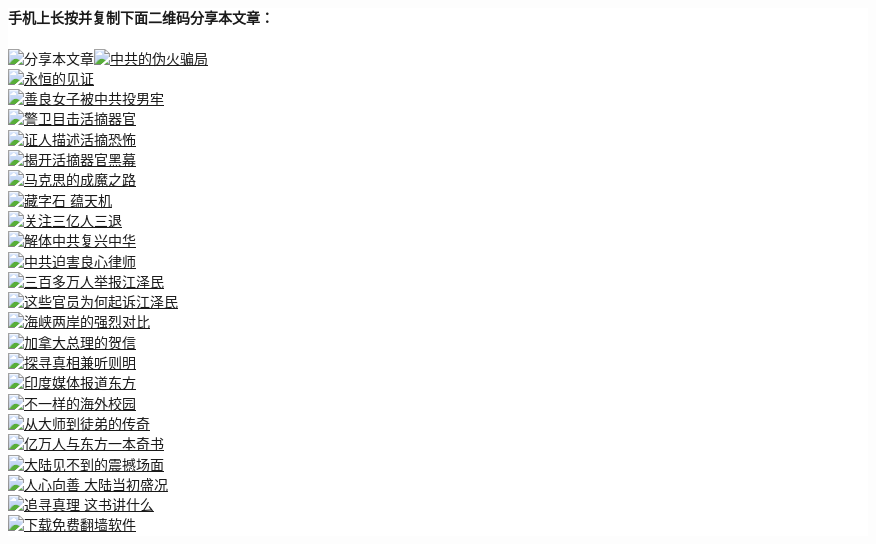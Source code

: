 <strong>手机上长按并复制下面二维码分享本文章：</strong><br><br><img src="https://quickchart.io/qr?size=256&text=https://github.com/1992513/djy/blob/master/gb/21/11/5/n13355450.md%231" title="分享本文章"></td><td VALIGN=TOP><a href="https://github.com/1992513/djy/blob/master/gb/16/1/21/n4622075.md?dfh#1" target="_blank"><img src="https://raw.githubusercontent.com/1992513/djy/master/gb/300/wei-f1.jpg" title="中共的伪火骗局"  alt="中共的伪火骗局"></a><br><a href="https://github.com/1992513/www/blob/master/README.md?dfh#9" target="_blank"><img src="https://raw.githubusercontent.com/1992513/djy/master/gb/300/yong-h.jpg" title="永恒的见证"  alt="永恒的见证"></a><br><a href="https://github.com/1992513/djy/blob/master/gb/13/9/29/n3974789.md?dfh#1" target="_blank"><img src="https://raw.githubusercontent.com/1992513/djy/master/gb/300/shang-lnz.jpg" title="善良女子被中共投男牢"  alt="善良女子被中共投男牢"></a><br><a href="https://github.com/1992513/djy/blob/master/gb/16/3/16/n4663449.md?dfh#1" target="_blank"><img src="https://raw.githubusercontent.com/1992513/djy/master/gb/300/huo-z3.jpg" title="警卫目击活摘器官"  alt="警卫目击活摘器官"></a><br><a href="https://github.com/1992513/djy/blob/master/gb/16/8/7/n8177641.md?dfh#1" target="_blank"><img src="https://raw.githubusercontent.com/1992513/djy/master/gb/300/huo-z4.jpg" title="证人描述活摘恐怖"  alt="证人描述活摘恐怖"></a><br><a href="https://github.com/1992513/djy/blob/master/gb/10/4/19/n2881569.md?dfh#1" target="_blank"><img src="https://raw.githubusercontent.com/1992513/djy/master/gb/300/huo-z1.jpg" title="揭开活摘器官黑幕"  alt="揭开活摘器官黑幕"></a><br><a href="https://github.com/1992513/djy/blob/master/gb/10/11/7/n3077476.md?dfh#1" target="_blank"><img src="https://raw.githubusercontent.com/1992513/djy/master/gb/300/ma-ks.jpg" title="马克思的成魔之路"  alt="马克思的成魔之路"></a><br><a href="https://github.com/1992513/djy/blob/master/gb/14/6/9/n4173977.md?dfh#1" target="_blank"><img src="https://raw.githubusercontent.com/1992513/djy/master/gb/300/chang-zs.jpg" title="藏字石 蕴天机"  alt="藏字石 蕴天机"></a><br><a href="https://github.com/1992513/djy/blob/master/gb/18/5/10/n10381511.md?dfh#1" target="_blank"><img src="https://raw.githubusercontent.com/1992513/djy/master/gb/300/st1.jpg" title="关注三亿人三退"  alt="关注三亿人三退"></a><br><a href="https://github.com/1992513/djy/blob/master/gb/18/3/21/n10237682.md?dfh#1" target="_blank"><img src="https://raw.githubusercontent.com/1992513/djy/master/gb/300/jie-t.jpg" title="解体中共复兴中华"  alt="解体中共复兴中华"></a><br><a href="https://github.com/1992513/djy/blob/master/gb/9/2/9/n2422991.md?dfh#1" target="_blank"><img src="https://raw.githubusercontent.com/1992513/djy/master/gb/300/gao-zs.jpg" title="中共迫害良心律师"  alt="中共迫害良心律师"></a><br><a href="https://github.com/1992513/djy/blob/master/gb/18/12/9/n10900044.md?dfh#1" target="_blank"><img src="https://raw.githubusercontent.com/1992513/djy/master/gb/300/sj1.jpg" title="三百多万人举报江泽民"  alt="三百多万人举报江泽民"></a><br><a href="https://github.com/1992513/djy/blob/master/gb/18/8/28/n10672014.md?dfh#1" target="_blank"><img src="https://raw.githubusercontent.com/1992513/djy/master/gb/300/sj2.jpg" title="这些官员为何起诉江泽民"  alt="这些官员为何起诉江泽民"></a><br><a href="https://github.com/1992513/djy/blob/master/gb/8/12/18/n2367165.md?dfh#1" target="_blank"><img src="https://raw.githubusercontent.com/1992513/djy/master/gb/300/liangan.jpg" title="海峡两岸的强烈对比"  alt="海峡两岸的强烈对比"></a><br><a href="https://github.com/1992513/djy/blob/master/gb/15/12/10/n4593139.md?dfh#1" target="_blank"><img src="https://raw.githubusercontent.com/1992513/djy/master/gb/300/jia-ndzl.jpg" title="加拿大总理的贺信"  alt="加拿大总理的贺信"></a><br><a href="https://github.com/1992513/djy/blob/master/gb/11/6/17/n3289382.md?dfh#1" target="_blank"><img src="https://raw.githubusercontent.com/1992513/djy/master/gb/300/xiao-wd.jpg" title="探寻真相兼听则明"  alt="探寻真相兼听则明"></a><br><a href="https://github.com/1992513/djy/blob/master/gb/18/10/27/n10812623.md?dfh#1" target="_blank"><img src="https://raw.githubusercontent.com/1992513/djy/master/gb/300/yindu.jpg" title="印度媒体报道东方"  alt="印度媒体报道东方"></a><br><a href="https://github.com/1992513/djy/blob/master/gb/18/6/9/n10469652.md?dfh#1" target="_blank"><img src="https://raw.githubusercontent.com/1992513/djy/master/gb/300/xie-j.jpg" title="不一样的海外校园"  alt="不一样的海外校园"></a><br><a href="https://github.com/1992513/djy/blob/master/gb/7/4/5/n1669415.md?dfh#1" target="_blank"><img src="https://raw.githubusercontent.com/1992513/djy/master/gb/300/li-up.jpg" title="从大师到徒弟的传奇"  alt="从大师到徒弟的传奇"></a><br><a href="https://github.com/1992513/djy/blob/master/gb/17/5/26/n9191512.md?dfh#1" target="_blank"><img src="https://raw.githubusercontent.com/1992513/djy/master/gb/300/zfl2.jpg" title="亿万人与东方一本奇书"  alt="亿万人与东方一本奇书"></a><br><a href="https://github.com/1992513/djy/blob/master/gb/13/11/27/n4020290.md?dfh#1" target="_blank"><img src="https://raw.githubusercontent.com/1992513/djy/master/gb/300/zhen-h.jpg" title="大陆见不到的震撼场面"  alt="大陆见不到的震撼场面"></a><br><a href="https://github.com/1992513/djy/blob/master/gb/15/7/17/n4482910.md?dfh#1" target="_blank"><img src="https://raw.githubusercontent.com/1992513/djy/master/gb/300/dalu-sk.jpg" title="人心向善 大陆当初盛况"  alt="人心向善 大陆当初盛况"></a><br><a href="https://github.com/1992513/djy/blob/master/gb/19/1/5/n10955468.md?dfh#1" target="_blank"><img src="https://raw.githubusercontent.com/1992513/djy/master/gb/300/zfl1.jpg" title="追寻真理 这书讲什么"  alt="追寻真理 这书讲什么"></a><br><a href="https://github.com/1992513/www/blob/master/README.md?dfh#1" target="_blank"><img src="https://raw.githubusercontent.com/1992513/djy/master/gb/300/fq1.jpg" title="下载免费翻墙软件"  alt="下载免费翻墙软件"></a><br></td></tr></table>
